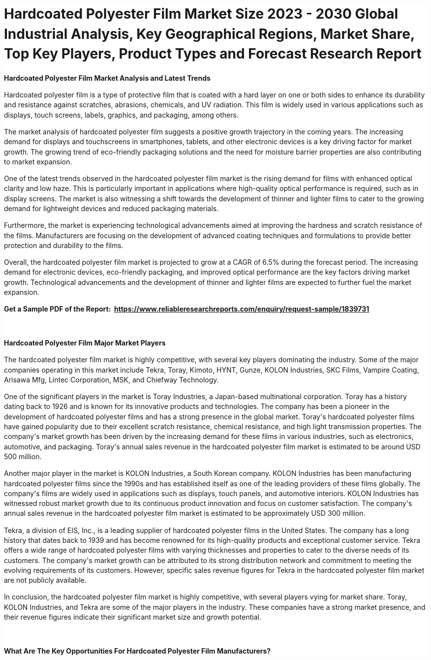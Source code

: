 <p><h1>Hardcoated Polyester Film Market Size 2023 - 2030 Global Industrial Analysis, Key Geographical Regions, Market Share, Top Key Players, Product Types and Forecast Research Report</h1></p><p><strong>Hardcoated Polyester Film Market Analysis and Latest Trends</strong></p>
<p><p>Hardcoated polyester film is a type of protective film that is coated with a hard layer on one or both sides to enhance its durability and resistance against scratches, abrasions, chemicals, and UV radiation. This film is widely used in various applications such as displays, touch screens, labels, graphics, and packaging, among others.</p><p>The market analysis of hardcoated polyester film suggests a positive growth trajectory in the coming years. The increasing demand for displays and touchscreens in smartphones, tablets, and other electronic devices is a key driving factor for market growth. The growing trend of eco-friendly packaging solutions and the need for moisture barrier properties are also contributing to market expansion.</p><p>One of the latest trends observed in the hardcoated polyester film market is the rising demand for films with enhanced optical clarity and low haze. This is particularly important in applications where high-quality optical performance is required, such as in display screens. The market is also witnessing a shift towards the development of thinner and lighter films to cater to the growing demand for lightweight devices and reduced packaging materials.</p><p>Furthermore, the market is experiencing technological advancements aimed at improving the hardness and scratch resistance of the films. Manufacturers are focusing on the development of advanced coating techniques and formulations to provide better protection and durability to the films.</p><p>Overall, the hardcoated polyester film market is projected to grow at a CAGR of 6.5% during the forecast period. The increasing demand for electronic devices, eco-friendly packaging, and improved optical performance are the key factors driving market growth. Technological advancements and the development of thinner and lighter films are expected to further fuel the market expansion.</p></p>
<p><strong>Get a Sample PDF of the Report:&nbsp; <a href="https://www.reliableresearchreports.com/enquiry/request-sample/1839731">https://www.reliableresearchreports.com/enquiry/request-sample/1839731</a></strong></p>
<p>&nbsp;</p>
<p><strong>Hardcoated Polyester Film Major Market Players</strong></p>
<p><p>The hardcoated polyester film market is highly competitive, with several key players dominating the industry. Some of the major companies operating in this market include Tekra, Toray, Kimoto, HYNT, Gunze, KOLON Industries, SKC Films, Vampire Coating, Arisawa Mfg, Lintec Corporation, MSK, and Chiefway Technology.</p><p>One of the significant players in the market is Toray Industries, a Japan-based multinational corporation. Toray has a history dating back to 1926 and is known for its innovative products and technologies. The company has been a pioneer in the development of hardcoated polyester films and has a strong presence in the global market. Toray's hardcoated polyester films have gained popularity due to their excellent scratch resistance, chemical resistance, and high light transmission properties. The company's market growth has been driven by the increasing demand for these films in various industries, such as electronics, automotive, and packaging. Toray's annual sales revenue in the hardcoated polyester film market is estimated to be around USD 500 million.</p><p>Another major player in the market is KOLON Industries, a South Korean company. KOLON Industries has been manufacturing hardcoated polyester films since the 1990s and has established itself as one of the leading providers of these films globally. The company's films are widely used in applications such as displays, touch panels, and automotive interiors. KOLON Industries has witnessed robust market growth due to its continuous product innovation and focus on customer satisfaction. The company's annual sales revenue in the hardcoated polyester film market is estimated to be approximately USD 300 million.</p><p>Tekra, a division of EIS, Inc., is a leading supplier of hardcoated polyester films in the United States. The company has a long history that dates back to 1939 and has become renowned for its high-quality products and exceptional customer service. Tekra offers a wide range of hardcoated polyester films with varying thicknesses and properties to cater to the diverse needs of its customers. The company's market growth can be attributed to its strong distribution network and commitment to meeting the evolving requirements of its customers. However, specific sales revenue figures for Tekra in the hardcoated polyester film market are not publicly available.</p><p>In conclusion, the hardcoated polyester film market is highly competitive, with several players vying for market share. Toray, KOLON Industries, and Tekra are some of the major players in the industry. These companies have a strong market presence, and their revenue figures indicate their significant market size and growth potential.</p></p>
<p>&nbsp;</p>
<p><strong>What Are The Key Opportunities For Hardcoated Polyester Film Manufacturers?</strong></p>